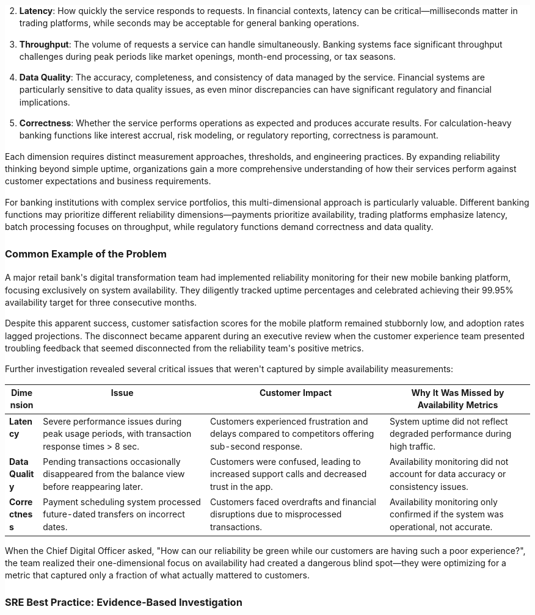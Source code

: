 2. **Latency**: How quickly the service responds to requests. In financial contexts, latency can be critical—milliseconds matter in trading platforms, while seconds may be acceptable for general banking operations.

3. **Throughput**: The volume of requests a service can handle simultaneously. Banking systems face significant throughput challenges during peak periods like market openings, month-end processing, or tax seasons.

4. **Data Quality**: The accuracy, completeness, and consistency of data managed by the service. Financial systems are particularly sensitive to data quality issues, as even minor discrepancies can have significant regulatory and financial implications.

5. **Correctness**: Whether the service performs operations as expected and produces accurate results. For calculation-heavy banking functions like interest accrual, risk modeling, or regulatory reporting, correctness is paramount.

Each dimension requires distinct measurement approaches, thresholds, and engineering practices. By expanding reliability thinking beyond simple uptime, organizations gain a more comprehensive understanding of how their services perform against customer expectations and business requirements.

For banking institutions with complex service portfolios, this multi-dimensional approach is particularly valuable. Different banking functions may prioritize different reliability dimensions—payments prioritize availability, trading platforms emphasize latency, batch processing focuses on throughput, while regulatory functions demand correctness and data quality.

### Common Example of the Problem

A major retail bank's digital transformation team had implemented reliability monitoring for their new mobile banking platform, focusing exclusively on system availability. They diligently tracked uptime percentages and celebrated achieving their 99.95% availability target for three consecutive months.

Despite this apparent success, customer satisfaction scores for the mobile platform remained stubbornly low, and adoption rates lagged projections. The disconnect became apparent during an executive review when the customer experience team presented troubling feedback that seemed disconnected from the reliability team's positive metrics.

Further investigation revealed several critical issues that weren't captured by simple availability measurements:

| **Dimension** | **Issue** | **Customer Impact** | **Why It Was Missed by Availability Metrics** |
| ---------------- | --------------------------------------------------------------------------------------------- | -------------------------------------------------------------------------------------------------- | ----------------------------------------------------------------------------------- |
| **Latency** | Severe performance issues during peak usage periods, with transaction response times > 8 sec. | Customers experienced frustration and delays compared to competitors offering sub-second response. | System uptime did not reflect degraded performance during high traffic. |
| **Data Quality** | Pending transactions occasionally disappeared from the balance view before reappearing later. | Customers were confused, leading to increased support calls and decreased trust in the app. | Availability monitoring did not account for data accuracy or consistency issues. |
| **Correctness** | Payment scheduling system processed future-dated transfers on incorrect dates. | Customers faced overdrafts and financial disruptions due to misprocessed transactions. | Availability monitoring only confirmed if the system was operational, not accurate. |

When the Chief Digital Officer asked, "How can our reliability be green while our customers are having such a poor experience?", the team realized their one-dimensional focus on availability had created a dangerous blind spot—they were optimizing for a metric that captured only a fraction of what actually mattered to customers.

### SRE Best Practice: Evidence-Based Investigation
